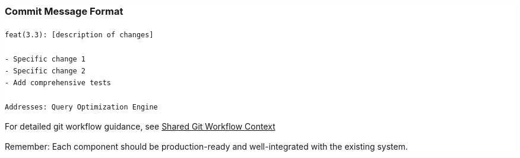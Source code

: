 ### Commit Message Format
```
feat(3.3): [description of changes]

- Specific change 1
- Specific change 2
- Add comprehensive tests

Addresses: Query Optimization Engine
```

For detailed git workflow guidance, see [Shared Git Workflow Context](./_shared_git_workflow_context.md)


Remember: Each component should be production-ready and well-integrated with the existing system.
